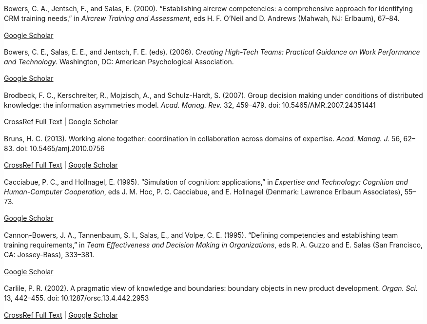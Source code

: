 Bowers, C. A., Jentsch, F., and Salas, E. (2000). “Establishing aircrew competencies: a comprehensive approach for identifying CRM training needs,” in _Aircrew Training and Assessment_, eds H. F. O’Neil and D. Andrews (Mahwah, NJ: Erlbaum), 67–84.

[Google Scholar](http://scholar.google.com/scholar_lookup?&title=Establishing+aircrew+competencies%3A+a+comprehensive+approach+for+identifying+CRM+training+needs&journal=Aircrew+Training+and+Assessment&author=Bowers+C.++A.&author=Jentsch+F.&author=and+Salas+E.&publication_year=2000&pages=67-84)

Bowers, C. E., Salas, E. E., and Jentsch, F. E. (eds). (2006). _Creating High-Tech Teams: Practical Guidance on Work Performance and Technology._ Washington, DC: American Psychological Association.

[Google Scholar](http://scholar.google.com/scholar_lookup?&title=Creating+High-Tech+Teams%3A+Practical+Guidance+on+Work+Performance+and+Technology%2E&author=Bowers+C.++E.&author=Salas+E.++E.&author=and+Jentsch+F.++E.&publication_year=2006)

Brodbeck, F. C., Kerschreiter, R., Mojzisch, A., and Schulz-Hardt, S. (2007). Group decision making under conditions of distributed knowledge: the information asymmetries model. _Acad. Manag. Rev._ 32, 459–479. doi: 10.5465/AMR.2007.24351441

[CrossRef Full Text](http://dx.doi.org/10.5465/AMR.2007.24351441) | [Google Scholar](http://scholar.google.com/scholar_lookup?&title=Group+decision+making+under+conditions+of+distributed+knowledge%3A++the+information+asymmetries+model%2E&journal=Acad%2E++Manag%2E++Rev%2E&author=Brodbeck+F.++C.&author=Kerschreiter+R.&author=Mojzisch+A.&author=and+Schulz-Hardt+S.&publication_year=2007&volume=32&pages=459-479)

Bruns, H. C. (2013). Working alone together: coordination in collaboration across domains of expertise. _Acad. Manag. J._ 56, 62–83. doi: 10.5465/amj.2010.0756

[CrossRef Full Text](http://dx.doi.org/10.5465/amj.2010.0756) | [Google Scholar](http://scholar.google.com/scholar_lookup?&title=Working+alone+together%3A+coordination+in+collaboration+across+domains+of+expertise%2E&journal=Acad%2E+Manag%2E+J%2E&author=Bruns+H.++C.&publication_year=2013&volume=56&pages=62-83)

Cacciabue, P. C., and Hollnagel, E. (1995). “Simulation of cognition: applications,” in _Expertise and Technology: Cognition and Human-Computer Cooperation_, eds J. M. Hoc, P. C. Cacciabue, and E. Hollnagel (Denmark: Lawrence Erlbaum Associates), 55–73.

[Google Scholar](http://scholar.google.com/scholar_lookup?&title=Simulation+of+cognition%3A+applications&journal=Expertise+and+Technology%3A+Cognition+and+Human-Computer+Cooperation&author=Cacciabue+P.++C.&author=and+Hollnagel+E.&publication_year=1995&pages=55-73)

Cannon-Bowers, J. A., Tannenbaum, S. I., Salas, E., and Volpe, C. E. (1995). “Defining competencies and establishing team training requirements,” in _Team Effectiveness and Decision Making in Organizations_, eds R. A. Guzzo and E. Salas (San Francisco, CA: Jossey-Bass), 333–381.

[Google Scholar](http://scholar.google.com/scholar_lookup?&title=Defining+competencies+and+establishing+team+training+requirements&journal=Team+Effectiveness+and+Decision+Making+in+Organizations&author=Cannon-Bowers+J.+A.&author=Tannenbaum+S.+I.&author=Salas+E.&author=and+Volpe+C.+E.&publication_year=1995&pages=333-381)

Carlile, P. R. (2002). A pragmatic view of knowledge and boundaries: boundary objects in new product development. _Organ. Sci._ 13, 442–455. doi: 10.1287/orsc.13.4.442.2953

[CrossRef Full Text](http://dx.doi.org/10.1287/orsc.13.4.442.2953) | [Google Scholar](http://scholar.google.com/scholar_lookup?&title=A+pragmatic+view+of+knowledge+and+boundaries%3A+boundary+objects+in+new+product+development%2E&journal=Organ%2E+Sci%2E&author=Carlile+P.++R.&publication_year=2002&volume=13&pages=442-455)
